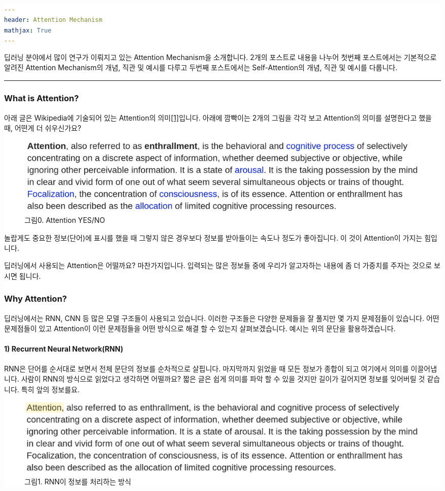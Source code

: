 ```yaml
---
header: Attention Mechanism 
mathjax: True
---
```

딥러닝 분야에서 많이 연구가 이뤄지고 있는 Attention Mechanism을 소개합니다. 2개의 포스트로 내용을 나누어 첫번째 포스트에서는 기본적으로 알려진 Attention Mechanism의 개념, 직관 및 예시를 다루고 두번째 포스트에서는 Self-Attention의 개념, 직관 및 예시를 다룹니다.



***

### What is Attention?
아래 글은 Wikipedia에 기술되어 있는 Attention의 의미[[1]](https://en.wikipedia.org/wiki/Attention)입니다. 아래에 깜빡이는 2개의 그림을 각각 보고 Attention의 의미를 설명한다고 했을 때, 어떤게 더 쉬우신가요? 
<figure>
	<img src="/img/3/attn.gif" alt="alt text">
	<figcaption>그림0. Attention YES/NO</figcaption>
</figure>	


놀랍게도 중요한 정보(단어)에 표시를 했을 때 그렇지 않은 경우보다 정보를 받아들이는 속도나 정도가 좋아집니다. 이 것이 Attention이 가지는 힘입니다. 

딥러닝에서 사용되는 Attention은 어떨까요? 마찬가지입니다. 입력되는 많은 정보들 중에 우리가 알고자하는 내용에 좀 더 가중치를 주자는 것으로 보시면 됩니다. 

### Why Attention?
딥러닝에서는 RNN, CNN 등 많은 모델 구조들이 사용되고 있습니다. 이러한 구조들은 다양한 문제들을 잘 풀지만 몇 가지 문제점들이 있습니다. 어떤 문제점들이 있고 Attention이 이런 문제점들을 어떤 방식으로 해결 할 수 있는지 살펴보겠습니다. 예시는 위의 문단을 활용하겠습니다.

#### 1) Recurrent Neural Network(RNN)
RNN은 단어를 순서대로 보면서 전체 문단의 정보를 순차적으로 살핍니다. 마지막까지 읽었을 때 모든 정보가 종합이 되고 여기에서 의미를 이끌어냅니다. 
사람이 RNN의 방식으로 읽었다고 생각하면 어떨까요? 짧은 글은 쉽게 의미를 파악 할 수 있을 것지만 길이가 길어지면 정보를 잊어버릴 것 같습니다. 특히 앞의 정보를요. 

<figure>
	<img src="/img/3/rnn.gif" alt="alt text">
	<figcaption>그림1. RNN이 정보를 처리하는 방식</figcaption>
</figure>	
